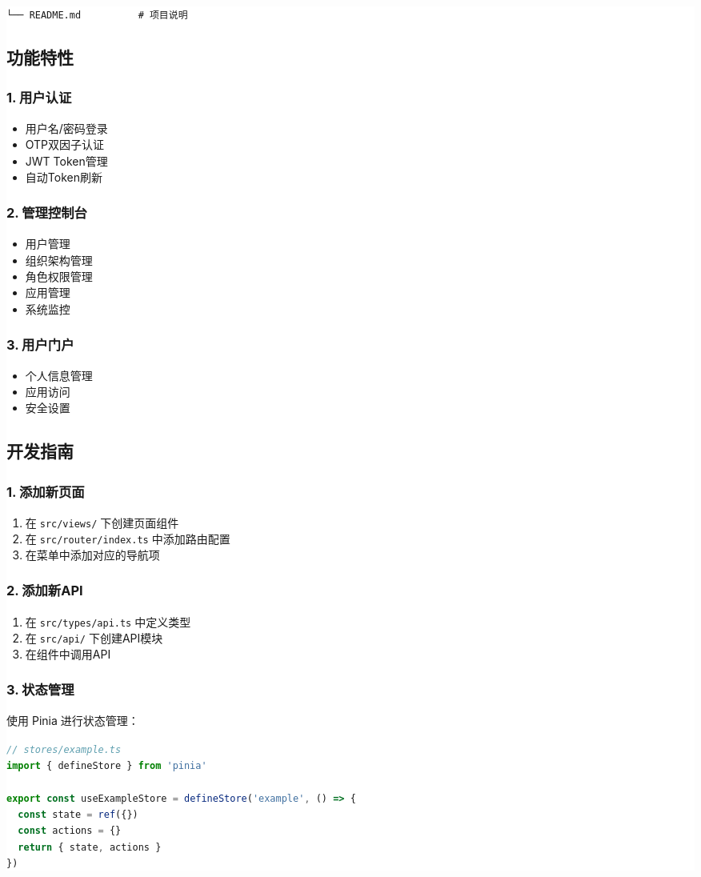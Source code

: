 ```
└── README.md          # 项目说明
```

## 功能特性

### 1. 用户认证
- 用户名/密码登录
- OTP双因子认证
- JWT Token管理
- 自动Token刷新

### 2. 管理控制台
- 用户管理
- 组织架构管理
- 角色权限管理
- 应用管理
- 系统监控

### 3. 用户门户
- 个人信息管理
- 应用访问
- 安全设置

## 开发指南

### 1. 添加新页面

1. 在 `src/views/` 下创建页面组件
2. 在 `src/router/index.ts` 中添加路由配置
3. 在菜单中添加对应的导航项

### 2. 添加新API

1. 在 `src/types/api.ts` 中定义类型
2. 在 `src/api/` 下创建API模块
3. 在组件中调用API

### 3. 状态管理

使用 Pinia 进行状态管理：

```typescript
// stores/example.ts
import { defineStore } from 'pinia'

export const useExampleStore = defineStore('example', () => {
  const state = ref({})
  const actions = {}
  return { state, actions }
})
```
